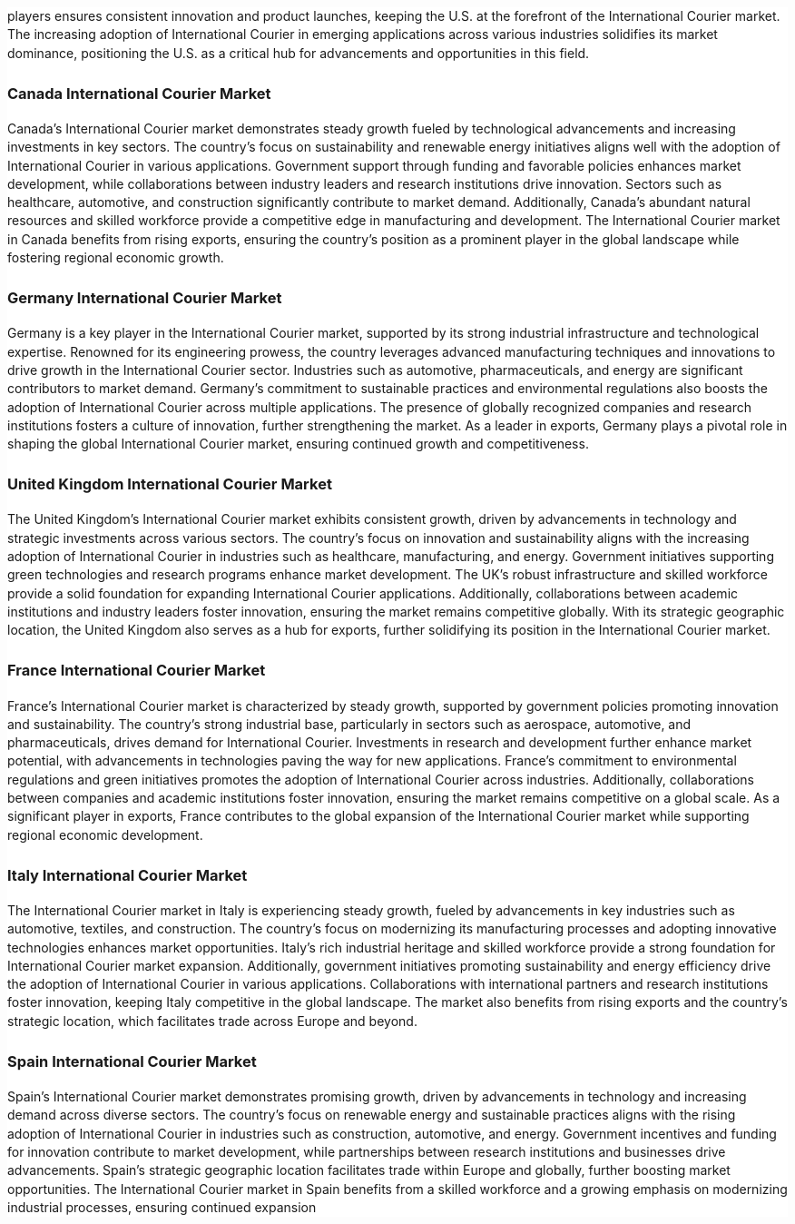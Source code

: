 players ensures consistent innovation and product launches, keeping the U.S. at the forefront of the International Courier market. The increasing adoption of International Courier in emerging applications across various industries solidifies its market dominance, positioning the U.S. as a critical hub for advancements and opportunities in this field.</p><h3>Canada International Courier Market</h3><p>Canada&rsquo;s International Courier market demonstrates steady growth fueled by technological advancements and increasing investments in key sectors. The country&rsquo;s focus on sustainability and renewable energy initiatives aligns well with the adoption of International Courier in various applications. Government support through funding and favorable policies enhances market development, while collaborations between industry leaders and research institutions drive innovation. Sectors such as healthcare, automotive, and construction significantly contribute to market demand. Additionally, Canada&rsquo;s abundant natural resources and skilled workforce provide a competitive edge in manufacturing and development. The International Courier market in Canada benefits from rising exports, ensuring the country&rsquo;s position as a prominent player in the global landscape while fostering regional economic growth.</p><h3>Germany International Courier Market</h3><p>Germany is a key player in the International Courier market, supported by its strong industrial infrastructure and technological expertise. Renowned for its engineering prowess, the country leverages advanced manufacturing techniques and innovations to drive growth in the International Courier sector. Industries such as automotive, pharmaceuticals, and energy are significant contributors to market demand. Germany&rsquo;s commitment to sustainable practices and environmental regulations also boosts the adoption of International Courier across multiple applications. The presence of globally recognized companies and research institutions fosters a culture of innovation, further strengthening the market. As a leader in exports, Germany plays a pivotal role in shaping the global International Courier market, ensuring continued growth and competitiveness.</p><h3>United Kingdom International Courier Market</h3><p>The United Kingdom&rsquo;s International Courier market exhibits consistent growth, driven by advancements in technology and strategic investments across various sectors. The country&rsquo;s focus on innovation and sustainability aligns with the increasing adoption of International Courier in industries such as healthcare, manufacturing, and energy. Government initiatives supporting green technologies and research programs enhance market development. The UK&rsquo;s robust infrastructure and skilled workforce provide a solid foundation for expanding International Courier applications. Additionally, collaborations between academic institutions and industry leaders foster innovation, ensuring the market remains competitive globally. With its strategic geographic location, the United Kingdom also serves as a hub for exports, further solidifying its position in the International Courier market.</p><h3>France International Courier Market</h3><p>France&rsquo;s International Courier market is characterized by steady growth, supported by government policies promoting innovation and sustainability. The country&rsquo;s strong industrial base, particularly in sectors such as aerospace, automotive, and pharmaceuticals, drives demand for International Courier. Investments in research and development further enhance market potential, with advancements in technologies paving the way for new applications. France&rsquo;s commitment to environmental regulations and green initiatives promotes the adoption of International Courier across industries. Additionally, collaborations between companies and academic institutions foster innovation, ensuring the market remains competitive on a global scale. As a significant player in exports, France contributes to the global expansion of the International Courier market while supporting regional economic development.</p><h3>Italy International Courier Market</h3><p>The International Courier market in Italy is experiencing steady growth, fueled by advancements in key industries such as automotive, textiles, and construction. The country&rsquo;s focus on modernizing its manufacturing processes and adopting innovative technologies enhances market opportunities. Italy&rsquo;s rich industrial heritage and skilled workforce provide a strong foundation for International Courier market expansion. Additionally, government initiatives promoting sustainability and energy efficiency drive the adoption of International Courier in various applications. Collaborations with international partners and research institutions foster innovation, keeping Italy competitive in the global landscape. The market also benefits from rising exports and the country&rsquo;s strategic location, which facilitates trade across Europe and beyond.</p><h3>Spain International Courier Market</h3><p>Spain&rsquo;s International Courier market demonstrates promising growth, driven by advancements in technology and increasing demand across diverse sectors. The country&rsquo;s focus on renewable energy and sustainable practices aligns with the rising adoption of International Courier in industries such as construction, automotive, and energy. Government incentives and funding for innovation contribute to market development, while partnerships between research institutions and businesses drive advancements. Spain&rsquo;s strategic geographic location facilitates trade within Europe and globally, further boosting market opportunities. The International Courier market in Spain benefits from a skilled workforce and a growing emphasis on modernizing industrial processes, ensuring continued expansion